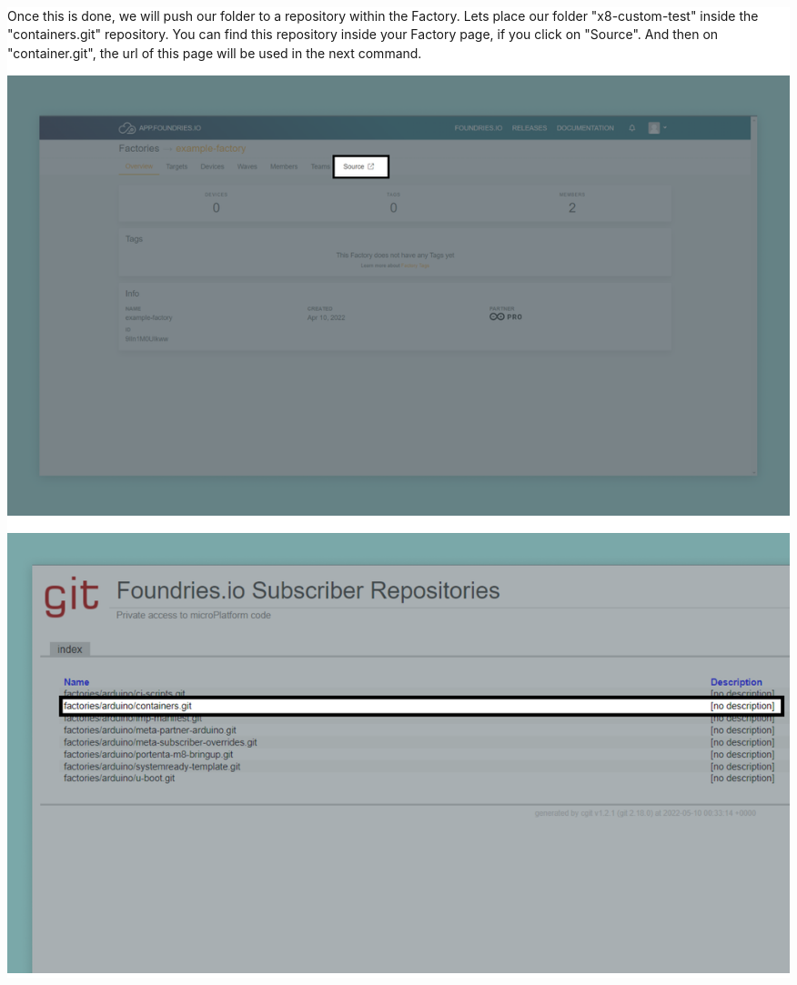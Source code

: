 Once this is done, we will push our folder to a repository within the Factory. Lets place our folder "x8-custom-test" inside the "containers.git" repository. You can find this repository inside your Factory page, if you click on "Source". And then on "container.git", the url of this page will be used in the next command.

![Source on Foundries.io Factory page](assets/custom-factory-page.png)

![Where to find container.git](assets/custom-factory-git.png)
